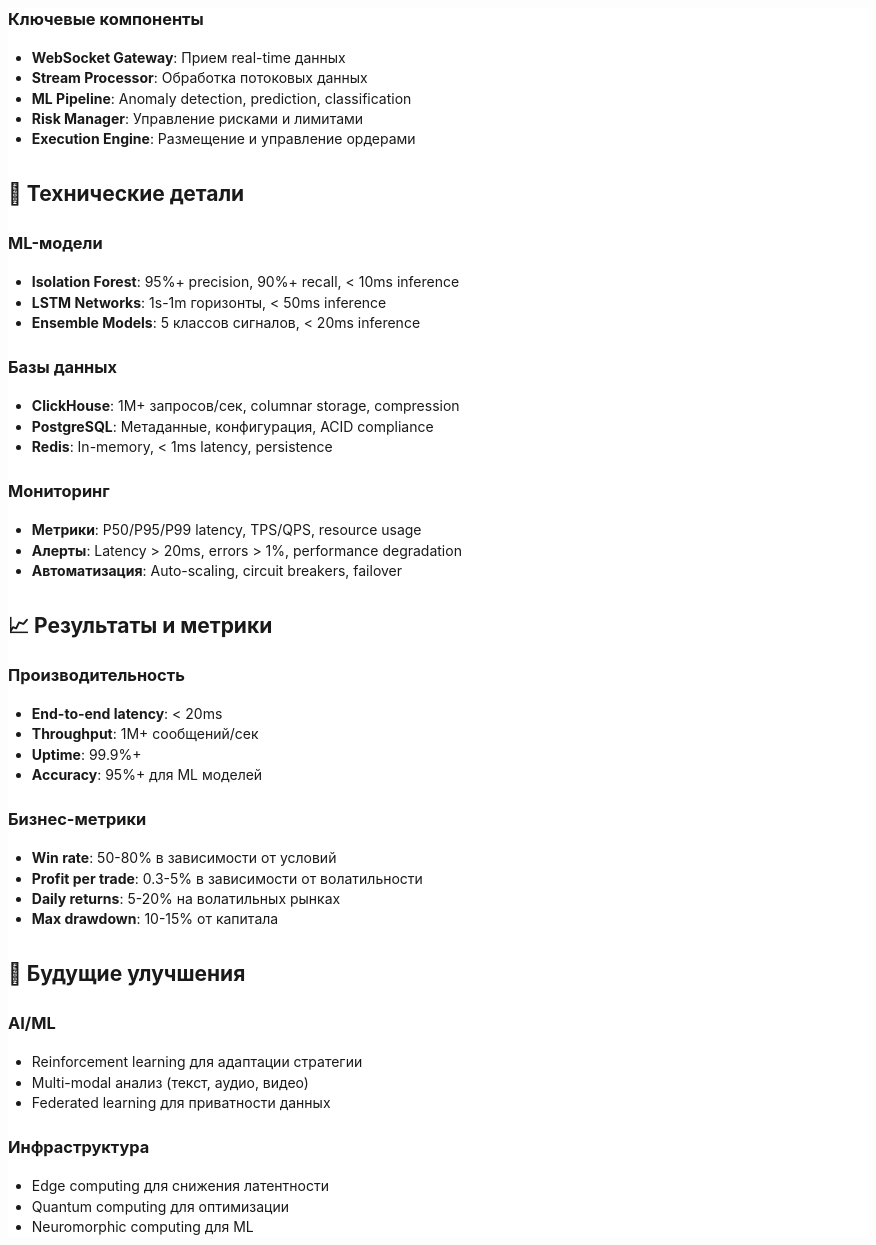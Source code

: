 ### Ключевые компоненты
- **WebSocket Gateway**: Прием real-time данных
- **Stream Processor**: Обработка потоковых данных
- **ML Pipeline**: Anomaly detection, prediction, classification
- **Risk Manager**: Управление рисками и лимитами
- **Execution Engine**: Размещение и управление ордерами

## 🔧 Технические детали

### ML-модели
- **Isolation Forest**: 95%+ precision, 90%+ recall, < 10ms inference
- **LSTM Networks**: 1s-1m горизонты, < 50ms inference
- **Ensemble Models**: 5 классов сигналов, < 20ms inference

### Базы данных
- **ClickHouse**: 1M+ запросов/сек, columnar storage, compression
- **PostgreSQL**: Метаданные, конфигурация, ACID compliance
- **Redis**: In-memory, < 1ms latency, persistence

### Мониторинг
- **Метрики**: P50/P95/P99 latency, TPS/QPS, resource usage
- **Алерты**: Latency > 20ms, errors > 1%, performance degradation
- **Автоматизация**: Auto-scaling, circuit breakers, failover

## 📈 Результаты и метрики

### Производительность
- **End-to-end latency**: < 20ms
- **Throughput**: 1M+ сообщений/сек
- **Uptime**: 99.9%+
- **Accuracy**: 95%+ для ML моделей

### Бизнес-метрики
- **Win rate**: 50-80% в зависимости от условий
- **Profit per trade**: 0.3-5% в зависимости от волатильности
- **Daily returns**: 5-20% на волатильных рынках
- **Max drawdown**: 10-15% от капитала

## 🔮 Будущие улучшения

### AI/ML
- Reinforcement learning для адаптации стратегии
- Multi-modal анализ (текст, аудио, видео)
- Federated learning для приватности данных

### Инфраструктура
- Edge computing для снижения латентности
- Quantum computing для оптимизации
- Neuromorphic computing для ML
